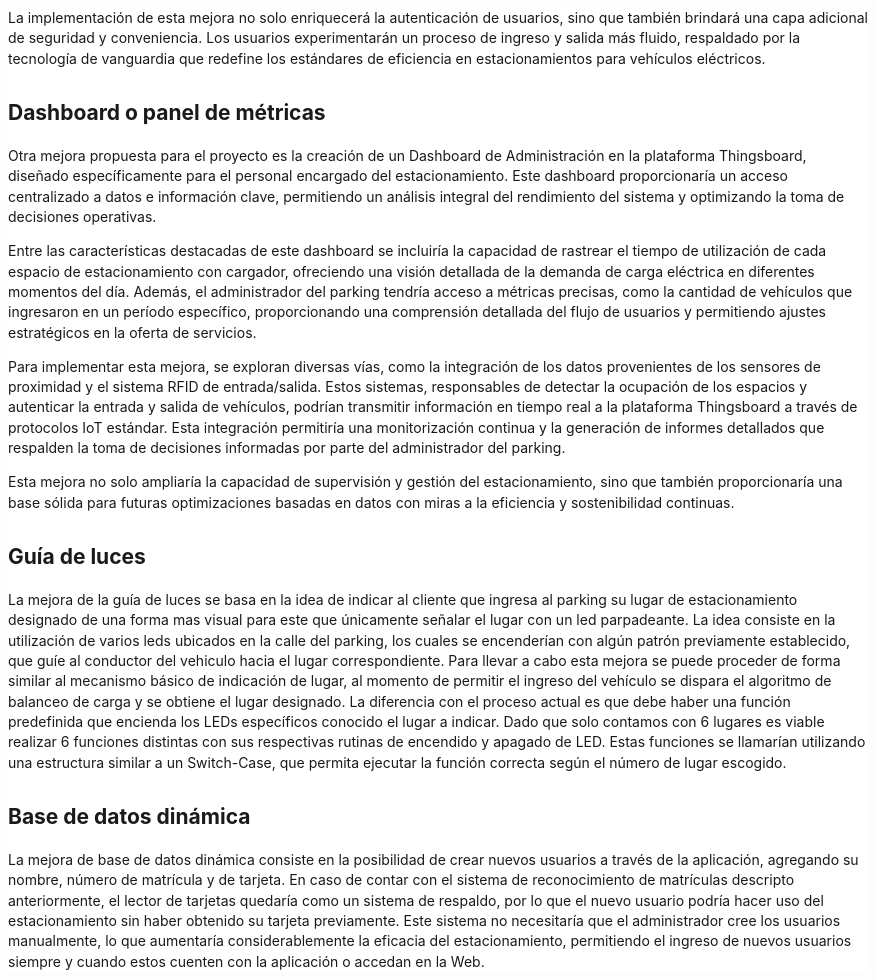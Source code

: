 La implementación de esta mejora no solo enriquecerá la autenticación de usuarios, sino que también brindará una capa adicional de seguridad y conveniencia. Los usuarios experimentarán un proceso de ingreso y salida más fluido, respaldado por la tecnología de vanguardia que redefine los estándares de eficiencia en estacionamientos para vehículos eléctricos.

## Dashboard o panel de métricas

Otra mejora propuesta para el proyecto es la creación de un Dashboard de Administración en la plataforma Thingsboard, diseñado específicamente para el personal encargado del estacionamiento. Este dashboard proporcionaría un acceso centralizado a datos e información clave, permitiendo un análisis integral del rendimiento del sistema y optimizando la toma de decisiones operativas.

Entre las características destacadas de este dashboard se incluiría la capacidad de rastrear el tiempo de utilización de cada espacio de estacionamiento con cargador, ofreciendo una visión detallada de la demanda de carga eléctrica en diferentes momentos del día. Además, el administrador del parking tendría acceso a métricas precisas, como la cantidad de vehículos que ingresaron en un período específico, proporcionando una comprensión detallada del flujo de usuarios y permitiendo ajustes estratégicos en la oferta de servicios.

Para implementar esta mejora, se exploran diversas vías, como la integración de los datos provenientes de los sensores de proximidad y el sistema RFID de entrada/salida. Estos sistemas, responsables de detectar la ocupación de los espacios y autenticar la entrada y salida de vehículos, podrían transmitir información en tiempo real a la plataforma Thingsboard a través de protocolos IoT estándar. Esta integración permitiría una monitorización continua y la generación de informes detallados que respalden la toma de decisiones informadas por parte del administrador del parking.

Esta mejora no solo ampliaría la capacidad de supervisión y gestión del estacionamiento, sino que también proporcionaría una base sólida para futuras optimizaciones basadas en datos con miras a la eficiencia y sostenibilidad continuas.

## Guía de luces

La mejora de la guía de luces se basa en la idea de indicar al cliente que ingresa al parking su lugar de estacionamiento designado de una forma mas visual para este que únicamente señalar el lugar con un led parpadeante. La idea consiste en la utilización de varios leds ubicados en la calle del parking, los cuales se encenderían con algún patrón previamente establecido, que guíe al conductor del vehiculo hacia el lugar correspondiente.
Para llevar a cabo esta mejora se puede proceder de forma similar al mecanismo básico de indicación de lugar, al momento de permitir el ingreso del vehículo se dispara el algoritmo de balanceo de carga y se obtiene el lugar designado. La diferencia con el proceso actual es que debe haber una función predefinida que encienda los LEDs específicos conocido el lugar a indicar.
Dado que solo contamos con 6 lugares es viable realizar 6 funciones distintas con sus respectivas rutinas de encendido y apagado de LED. Estas funciones se llamarían utilizando una estructura similar a un Switch-Case, que permita ejecutar la función correcta según el número de lugar escogido. 

## Base de datos dinámica

La mejora de base de datos dinámica consiste en la posibilidad de crear nuevos usuarios a través de la aplicación, agregando su nombre, número de matrícula y de tarjeta.
En caso de contar con el sistema de reconocimiento de matrículas descripto anteriormente, el lector de tarjetas quedaría como un sistema de respaldo, por lo que el nuevo usuario podría hacer uso del estacionamiento sin haber obtenido su tarjeta previamente.
Este sistema no necesitaría que el administrador cree los usuarios manualmente, lo que aumentaría considerablemente la eficacia del estacionamiento, permitiendo el ingreso de nuevos usuarios siempre y cuando estos cuenten con la aplicación o accedan en la Web. 
